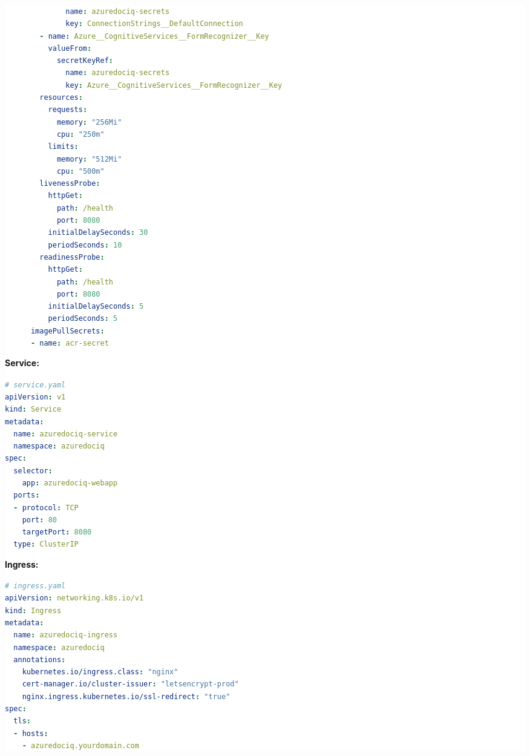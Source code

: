 ```yaml
              name: azuredociq-secrets
              key: ConnectionStrings__DefaultConnection
        - name: Azure__CognitiveServices__FormRecognizer__Key
          valueFrom:
            secretKeyRef:
              name: azuredociq-secrets
              key: Azure__CognitiveServices__FormRecognizer__Key
        resources:
          requests:
            memory: "256Mi"
            cpu: "250m"
          limits:
            memory: "512Mi"
            cpu: "500m"
        livenessProbe:
          httpGet:
            path: /health
            port: 8080
          initialDelaySeconds: 30
          periodSeconds: 10
        readinessProbe:
          httpGet:
            path: /health
            port: 8080
          initialDelaySeconds: 5
          periodSeconds: 5
      imagePullSecrets:
      - name: acr-secret
```

**Service:**
```yaml
# service.yaml
apiVersion: v1
kind: Service
metadata:
  name: azuredociq-service
  namespace: azuredociq
spec:
  selector:
    app: azuredociq-webapp
  ports:
  - protocol: TCP
    port: 80
    targetPort: 8080
  type: ClusterIP
```

**Ingress:**
```yaml
# ingress.yaml
apiVersion: networking.k8s.io/v1
kind: Ingress
metadata:
  name: azuredociq-ingress
  namespace: azuredociq
  annotations:
    kubernetes.io/ingress.class: "nginx"
    cert-manager.io/cluster-issuer: "letsencrypt-prod"
    nginx.ingress.kubernetes.io/ssl-redirect: "true"
spec:
  tls:
  - hosts:
    - azuredociq.yourdomain.com
```